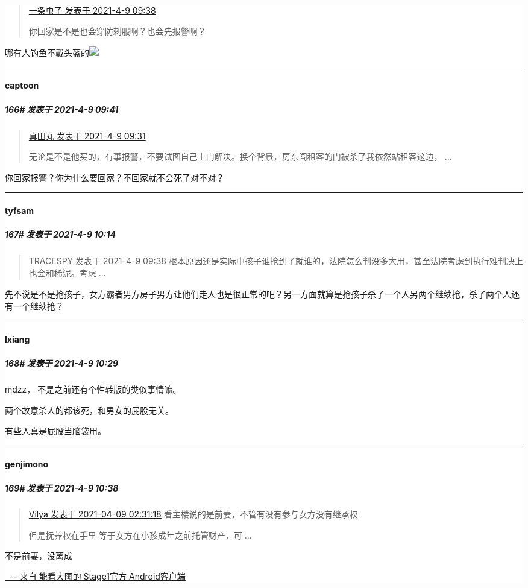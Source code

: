 
<blockquote><a href="httphttps://bbs.saraba1st.com/2b/forum.php?mod=redirect&amp;goto=findpost&amp;pid=50880388&amp;ptid=1997913" target="_blank">一条虫子 发表于 2021-4-9 09:38</a>

你回家是不是也会穿防刺服啊？也会先报警啊？</blockquote>
哪有人钓鱼不戴头盔的<img src="https://static.saraba1st.com/image/smiley/face2017/053.png" referrerpolicy="no-referrer">


*****

####  captoon  
##### 166#       发表于 2021-4-9 09:41


<blockquote><a href="httphttps://bbs.saraba1st.com/2b/forum.php?mod=redirect&amp;goto=findpost&amp;pid=50880306&amp;ptid=1997913" target="_blank">真田丸 发表于 2021-4-9 09:31</a>

无论是不是他买的，有事报警，不要试图自己上门解决。换个背景，房东闯租客的门被杀了我依然站租客这边， ...</blockquote>
你回家报警？你为什么要回家？不回家就不会死了对不对？


*****

####  tyfsam  
##### 167#       发表于 2021-4-9 10:14


<blockquote>TRACESPY 发表于 2021-4-9 09:38
根本原因还是实际中孩子谁抢到了就谁的，法院怎么判没多大用，甚至法院考虑到执行难判决上也会和稀泥。考虑 ...</blockquote>
先不说是不是抢孩子，女方霸者男方房子男方让他们走人也是很正常的吧？另一方面就算是抢孩子杀了一个人另两个继续抢，杀了两个人还有一个继续抢？


*****

####  lxiang  
##### 168#       发表于 2021-4-9 10:29


mdzz， 不是之前还有个性转版的类似事情嘛。

两个故意杀人的都该死，和男女的屁股无关。

有些人真是屁股当脑袋用。


*****

####  genjimono  
##### 169#       发表于 2021-4-9 10:38


<blockquote><a href="httphttps://bbs.saraba1st.com/2b/forum.php?mod=redirect&amp;goto=findpost&amp;pid=50879164&amp;ptid=1997913" target="_blank">Vilya 发表于 2021-04-09 02:31:18</a>
看主楼说的是前妻，不管有没有参与女方没有继承权

但是抚养权在手里 等于女方在小孩成年之前托管财产，可 ...</blockquote>不是前妻，没离成

[  -- 来自 能看大图的 Stage1官方 Android客户端](https://www.coolapk.com/apk/140634)
